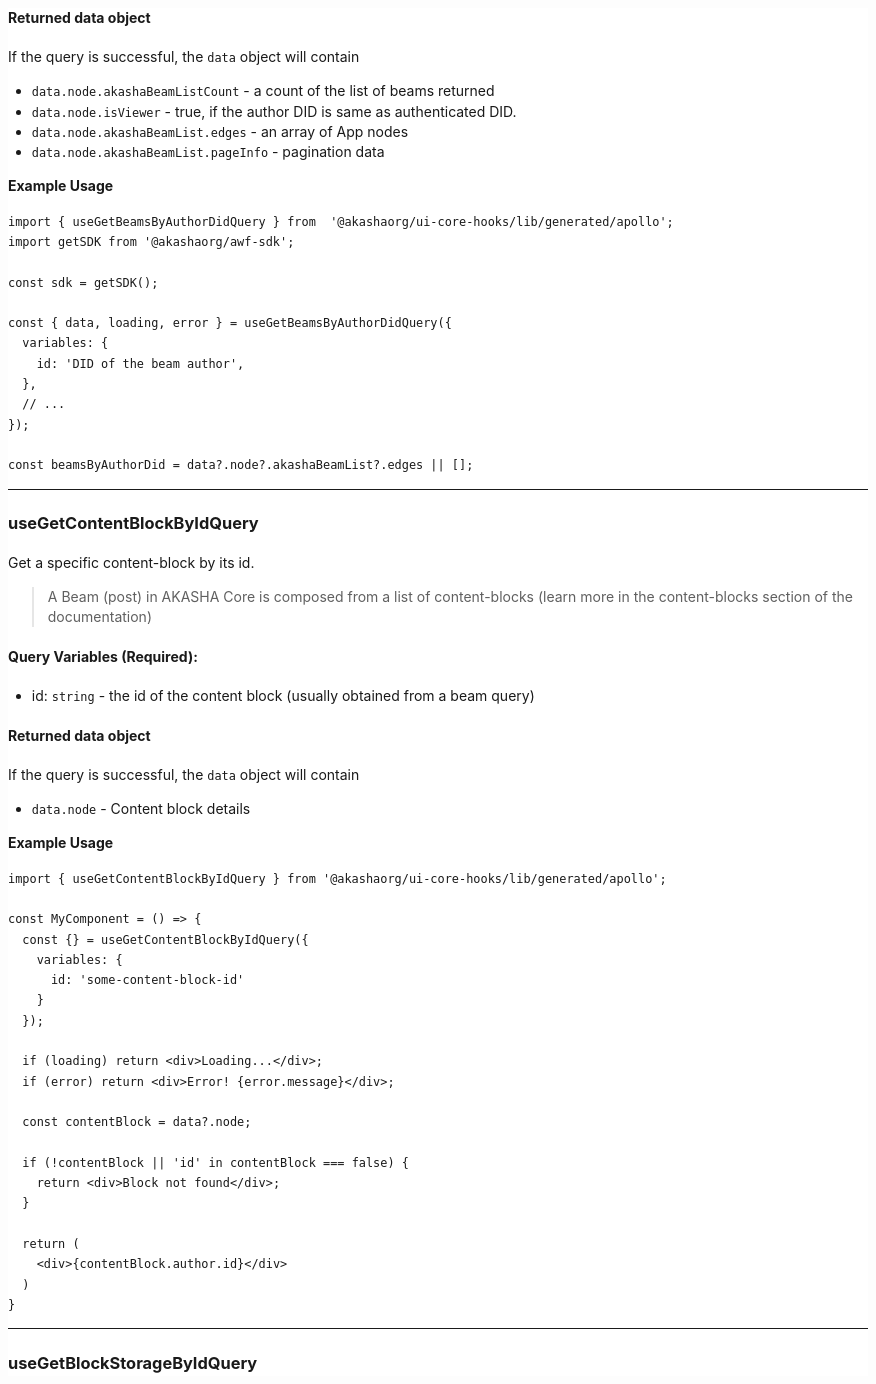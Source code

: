 #### Returned data object
If the query is successful, the `data` object will contain
- `data.node.akashaBeamListCount` - a count of the list of beams returned
- `data.node.isViewer` - true, if the author DID is same as authenticated DID.
- `data.node.akashaBeamList.edges` - an array of App nodes
- `data.node.akashaBeamList.pageInfo` - pagination data

**Example Usage**
```tsx
import { useGetBeamsByAuthorDidQuery } from  '@akashaorg/ui-core-hooks/lib/generated/apollo';
import getSDK from '@akashaorg/awf-sdk';

const sdk = getSDK();

const { data, loading, error } = useGetBeamsByAuthorDidQuery({
  variables: {
    id: 'DID of the beam author',
  },
  // ...
});

const beamsByAuthorDid = data?.node?.akashaBeamList?.edges || [];
```
_________
### useGetContentBlockByIdQuery
Get a specific content-block by its id. 

> A Beam (post) in AKASHA Core is composed from a list of content-blocks (learn more in the content-blocks section of the documentation)

#### Query Variables (Required):
  - id: `string` - the id of the content block (usually obtained from a beam query)

#### Returned data object
If the query is successful, the `data` object will contain
  - `data.node` - Content block details

**Example Usage**
```tsx
import { useGetContentBlockByIdQuery } from '@akashaorg/ui-core-hooks/lib/generated/apollo';

const MyComponent = () => {
  const {} = useGetContentBlockByIdQuery({
    variables: {
      id: 'some-content-block-id'
    }
  });

  if (loading) return <div>Loading...</div>;
  if (error) return <div>Error! {error.message}</div>;

  const contentBlock = data?.node;
  
  if (!contentBlock || 'id' in contentBlock === false) {
    return <div>Block not found</div>;
  }

  return (
    <div>{contentBlock.author.id}</div>
  )
}
```
_________
### useGetBlockStorageByIdQuery